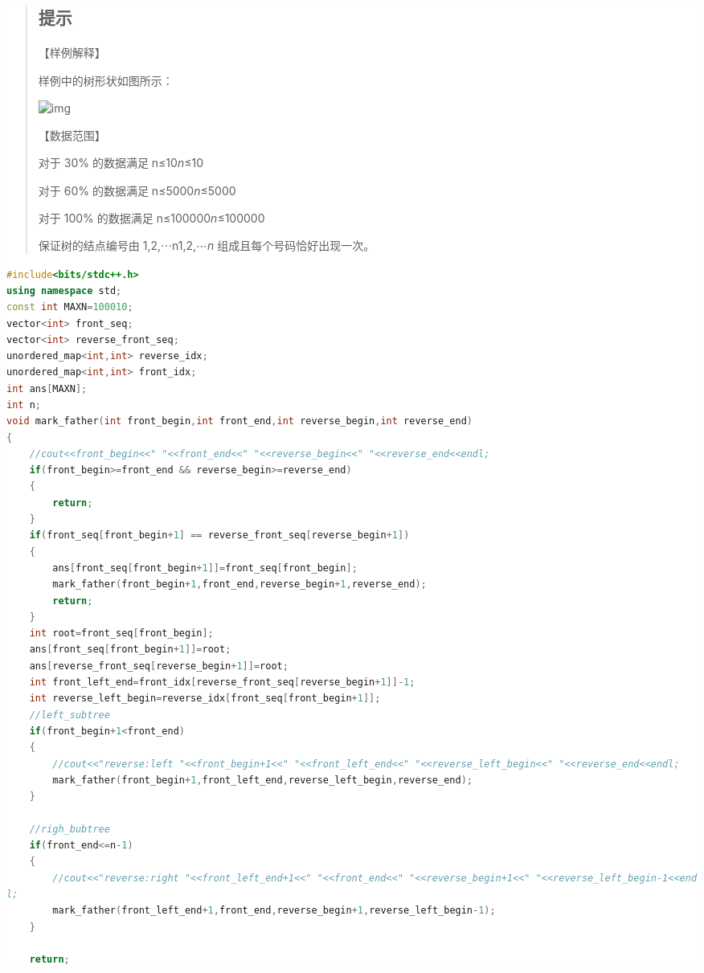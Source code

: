 >
> ## 提示
>
> 【样例解释】
>
> 样例中的树形状如图所示：
>
> ![img](http://10.20.8.133/file/8/g2.png)
>
> 【数据范围】
>
> 对于 30% 的数据满足 n≤10*n*≤10
>
> 对于 60% 的数据满足 n≤5000*n*≤5000
>
> 对于 100% 的数据满足 n≤100000*n*≤100000
>
> 保证树的结点编号由 1,2,⋯n1,2,⋯*n* 组成且每个号码恰好出现一次。

```c++
#include<bits/stdc++.h>
using namespace std;
const int MAXN=100010;
vector<int> front_seq;
vector<int> reverse_front_seq;
unordered_map<int,int> reverse_idx;
unordered_map<int,int> front_idx;
int ans[MAXN];
int n;
void mark_father(int front_begin,int front_end,int reverse_begin,int reverse_end)
{
    //cout<<front_begin<<" "<<front_end<<" "<<reverse_begin<<" "<<reverse_end<<endl;
    if(front_begin>=front_end && reverse_begin>=reverse_end)
    {
        return;
    }
    if(front_seq[front_begin+1] == reverse_front_seq[reverse_begin+1])
    {
        ans[front_seq[front_begin+1]]=front_seq[front_begin];
        mark_father(front_begin+1,front_end,reverse_begin+1,reverse_end);
        return;
    }
    int root=front_seq[front_begin];
    ans[front_seq[front_begin+1]]=root;
    ans[reverse_front_seq[reverse_begin+1]]=root;
    int front_left_end=front_idx[reverse_front_seq[reverse_begin+1]]-1;
    int reverse_left_begin=reverse_idx[front_seq[front_begin+1]];
    //left_subtree
    if(front_begin+1<front_end)
    {
        //cout<<"reverse:left "<<front_begin+1<<" "<<front_left_end<<" "<<reverse_left_begin<<" "<<reverse_end<<endl;
        mark_father(front_begin+1,front_left_end,reverse_left_begin,reverse_end);
    }
   
    //righ_bubtree
    if(front_end<=n-1)
    {
        //cout<<"reverse:right "<<front_left_end+1<<" "<<front_end<<" "<<reverse_begin+1<<" "<<reverse_left_begin-1<<endl;
        mark_father(front_left_end+1,front_end,reverse_begin+1,reverse_left_begin-1);
    }
    
    return;
```